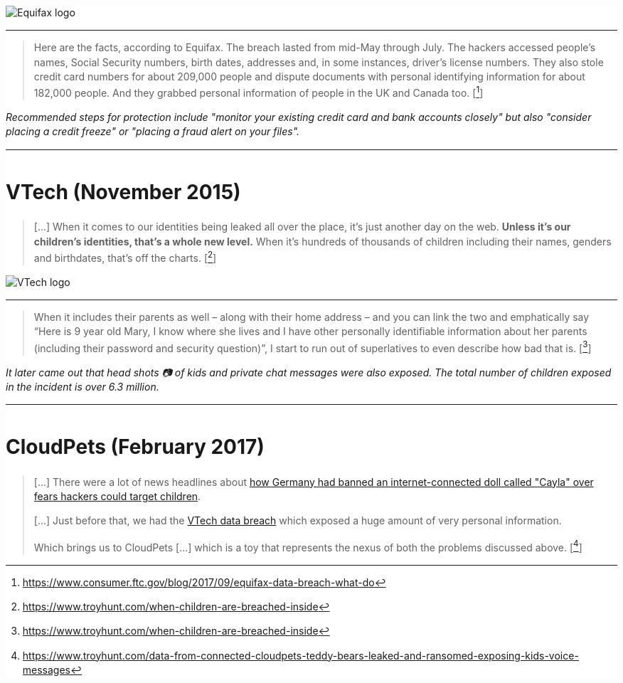 ![Equifax logo](static/01-motivation/281px-Equifax_Logo.svg.png)

---

> Here are the facts, according to Equifax. The breach lasted from
> mid-May through July. The hackers accessed people’s names, Social
> Security numbers, birth dates, addresses and, in some instances,
> driver’s license numbers. They also stole credit card numbers for
> about 209,000 people and dispute documents with personal identifying
> information for about 182,000 people. And they grabbed personal
> information of people in the UK and Canada too. \[[^6]\]

_Recommended steps for protection include "monitor your existing credit
card and bank accounts closely" but also "consider placing a credit
freeze" or "placing a fraud alert on your files"._

[^6]: https://www.consumer.ftc.gov/blog/2017/09/equifax-data-breach-what-do

---

# VTech (November 2015)

> \[...\] When it comes to our identities being leaked all over the
> place, it’s just another day on the web. **Unless it’s our children’s
> identities, that’s a whole new level.** When it’s hundreds of
> thousands of children including their names, genders and birthdates,
> that’s off the charts. \[[^7]\]

![VTech logo](static/01-motivation/VTechLogo.png)

---

> When it includes their parents as well – along with their home address
> – and you can link the two and emphatically say “Here is 9 year old
> Mary, I know where she lives and I have other personally identifiable
> information about her parents (including their password and security
> question)”, I start to run out of superlatives to even describe how
> bad that is. \[[^7]\]

_It later came out that head shots :camera: of kids and private chat
messages were also exposed. The total number of children exposed in the
incident is over 6.3 million._

[^7]: https://www.troyhunt.com/when-children-are-breached-inside

---

# CloudPets (February 2017)

> \[...\] There were a lot of news headlines about
> [how Germany had banned an internet-connected doll called "Cayla" over fears hackers could target children](http://www.telegraph.co.uk/news/2017/02/17/germany-bans-internet-connected-dolls-fears-hackers-could-target/).
>
> \[...\] Just before that, we had the
> [VTech data breach](#vtech-november-2015) which exposed a huge amount
> of very personal information.
>
> Which brings us to CloudPets \[...\] which is a toy that represents
> the nexus of both the problems discussed above. \[[^8]\]


[^1]: https://en.oxforddictionaries.com/definition/security
[^2]: http://csrc.nist.gov/publications/nistpubs/800-30/sp800-30.pdf
[^3]: https://en.wikipedia.org/wiki/Exploit_(computer_security)
[^4]: https://web.archive.org/web/20170704035927/http://www.pctools.com/security-news/zero-day-vulnerability/
[^5]: https://www.nytimes.com/2018/11/30/business/marriott-data-breach.html
[^8]: https://www.troyhunt.com/data-from-connected-cloudpets-teddy-bears-leaked-and-ransomed-exposing-kids-voice-messages